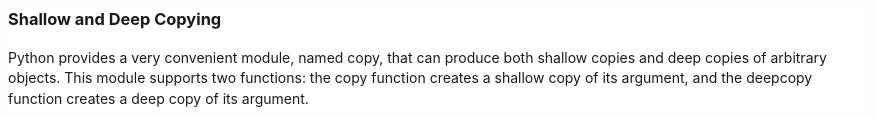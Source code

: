 ### Shallow and Deep Copying

Python provides a very convenient module, named copy, that can produce both shallow copies and deep copies of arbitrary
objects. This module supports two functions: the copy function creates a shallow copy of its argument, and the deepcopy
function creates a deep copy of its argument.
